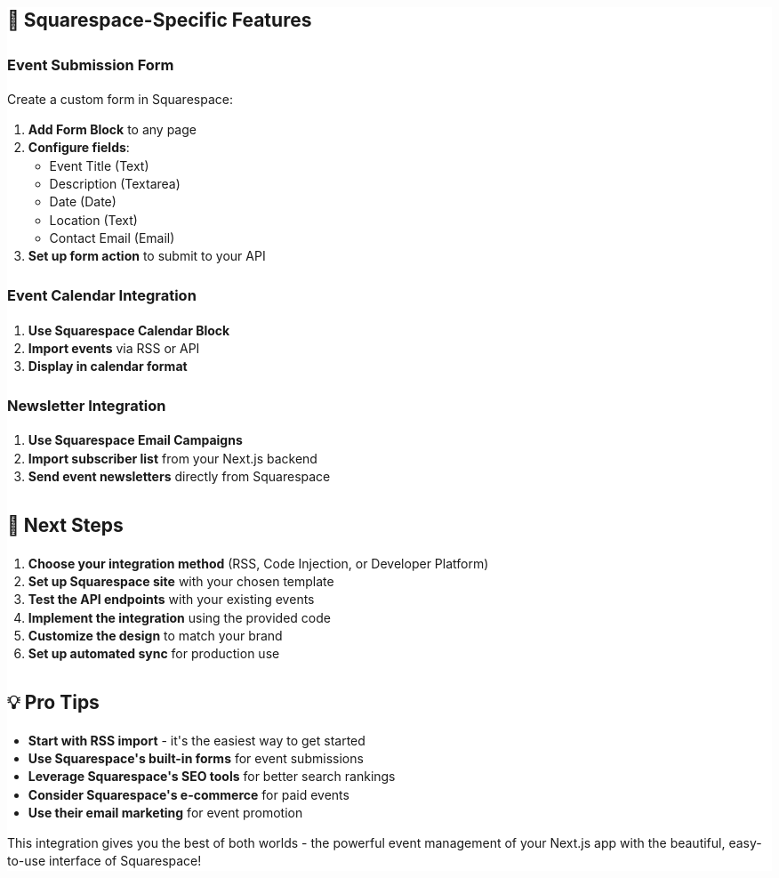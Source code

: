 ## 🔧 Squarespace-Specific Features

### Event Submission Form
Create a custom form in Squarespace:
1. **Add Form Block** to any page
2. **Configure fields**:
   - Event Title (Text)
   - Description (Textarea)
   - Date (Date)
   - Location (Text)
   - Contact Email (Email)
3. **Set up form action** to submit to your API

### Event Calendar Integration
1. **Use Squarespace Calendar Block**
2. **Import events** via RSS or API
3. **Display in calendar format**

### Newsletter Integration
1. **Use Squarespace Email Campaigns**
2. **Import subscriber list** from your Next.js backend
3. **Send event newsletters** directly from Squarespace

## 🔗 Next Steps

1. **Choose your integration method** (RSS, Code Injection, or Developer Platform)
2. **Set up Squarespace site** with your chosen template
3. **Test the API endpoints** with your existing events
4. **Implement the integration** using the provided code
5. **Customize the design** to match your brand
6. **Set up automated sync** for production use

## 💡 Pro Tips

- **Start with RSS import** - it's the easiest way to get started
- **Use Squarespace's built-in forms** for event submissions
- **Leverage Squarespace's SEO tools** for better search rankings
- **Consider Squarespace's e-commerce** for paid events
- **Use their email marketing** for event promotion

This integration gives you the best of both worlds - the powerful event management of your Next.js app with the beautiful, easy-to-use interface of Squarespace!
